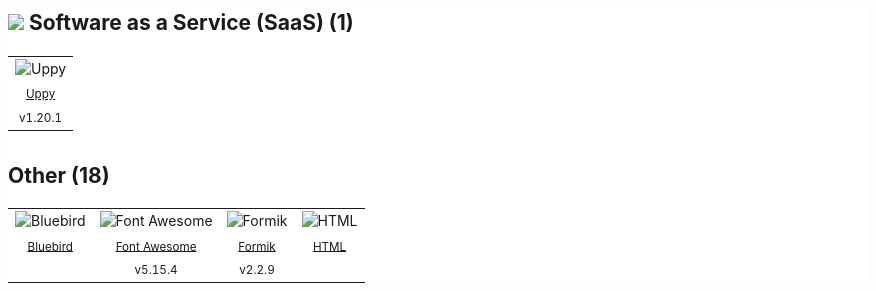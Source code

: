 </tr>
</table>

## <img src='https://img.stackshare.io/saas.svg'/> Software as a Service (SaaS) (1)
<table><tr>
  <td align='center'>
  <img width='36' height='36' src='https://img.stackshare.io/service/6446/n7bKmRs1.jpg' alt='Uppy'>
  <br>
  <sub><a href="https://uppy.io/">Uppy</a></sub>
  <br>
  <sub>v1.20.1</sub>
</td>

</tr>
</table>

## Other (18)
<table><tr>
  <td align='center'>
  <img width='36' height='36' src='https://img.stackshare.io/service/11991/bb.png' alt='Bluebird'>
  <br>
  <sub><a href="https://github.com/petkaantonov/bluebird/">Bluebird</a></sub>
  <br>
  <sub></sub>
</td>

<td align='center'>
  <img width='36' height='36' src='https://img.stackshare.io/service/3244/1_Mr1Fy00XjPGNf1Kkp_hWtw_2x.png' alt='Font Awesome'>
  <br>
  <sub><a href="https://fontawesome.com/">Font Awesome</a></sub>
  <br>
  <sub>v5.15.4</sub>
</td>

<td align='center'>
  <img width='36' height='36' src='https://img.stackshare.io/service/8846/preview.png' alt='Formik'>
  <br>
  <sub><a href="https://jaredpalmer.com/formik/">Formik</a></sub>
  <br>
  <sub>v2.2.9</sub>
</td>

<td align='center'>
  <img width='36' height='36' src='https://img.stackshare.io/service/2270/no-img-open-source.png' alt='HTML'>
  <br>
  <sub><a href="http://">HTML</a></sub>
  <br>
  <sub></sub>
</td>
